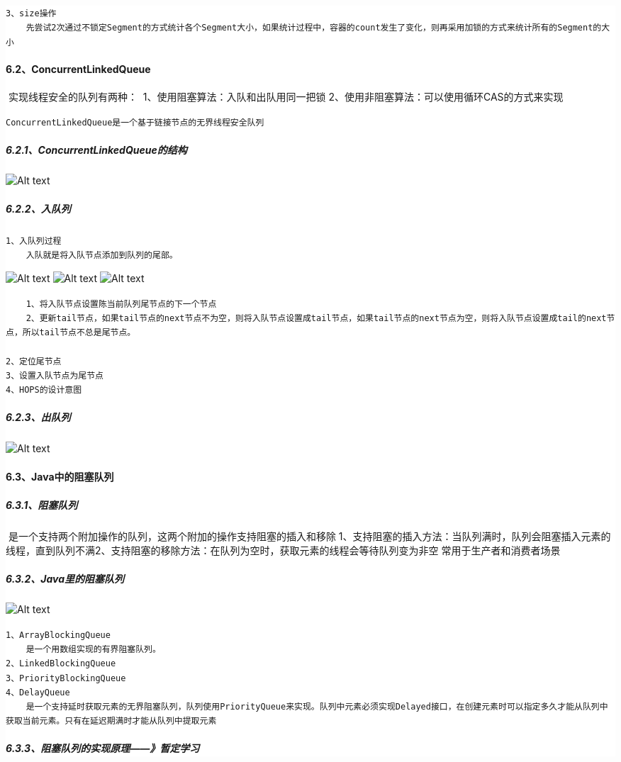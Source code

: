 	3、size操作
		先尝试2次通过不锁定Segment的方式统计各个Segment大小，如果统计过程中，容器的count发生了变化，则再采用加锁的方式来统计所有的Segment的大小

#### 6.2、ConcurrentLinkedQueue

​	实现线程安全的队列有两种：
​	1、使用阻塞算法：入队和出队用同一把锁
​	2、使用非阻塞算法：可以使用循环CAS的方式来实现

	ConcurrentLinkedQueue是一个基于链接节点的无界线程安全队列
##### 6.2.1、ConcurrentLinkedQueue的结构

![Alt text](https://note-img1.oss-cn-shenzhen.aliyuncs.com/img/1560220595630.png)

##### 6.2.2、入队列

	1、入队列过程
		入队就是将入队节点添加到队列的尾部。
![Alt text](https://note-img1.oss-cn-shenzhen.aliyuncs.com/img/1560221088390.png)
![Alt text](https://note-img1.oss-cn-shenzhen.aliyuncs.com/img/1560221099145.png)
![Alt text](https://note-img1.oss-cn-shenzhen.aliyuncs.com/img/1560221108987.png)

		1、将入队节点设置陈当前队列尾节点的下一个节点
		2、更新tail节点，如果tail节点的next节点不为空，则将入队节点设置成tail节点，如果tail节点的next节点为空，则将入队节点设置成tail的next节点，所以tail节点不总是尾节点。
	   
	2、定位尾节点
	3、设置入队节点为尾节点
	4、HOPS的设计意图

##### 6.2.3、出队列

![Alt text](https://note-img1.oss-cn-shenzhen.aliyuncs.com/img/1560221563581.png)

#### 6.3、Java中的阻塞队列

##### 6.3.1、阻塞队列

​	是一个支持两个附加操作的队列，这两个附加的操作支持阻塞的插入和移除
​	1、支持阻塞的插入方法：当队列满时，队列会阻塞插入元素的线程，直到队列不满
​	2、支持阻塞的移除方法：在队列为空时，获取元素的线程会等待队列变为非空
​	常用于生产者和消费者场景

##### 6.3.2、Java里的阻塞队列

![Alt text](https://note-img1.oss-cn-shenzhen.aliyuncs.com/img/1560223095522.png)

	1、ArrayBlockingQueue
		是一个用数组实现的有界阻塞队列。
	2、LinkedBlockingQueue
	3、PriorityBlockingQueue
	4、DelayQueue
		是一个支持延时获取元素的无界阻塞队列，队列使用PriorityQueue来实现。队列中元素必须实现Delayed接口，在创建元素时可以指定多久才能从队列中获取当前元素。只有在延迟期满时才能从队列中提取元素
##### 6.3.3、阻塞队列的实现原理——》暂定学习
